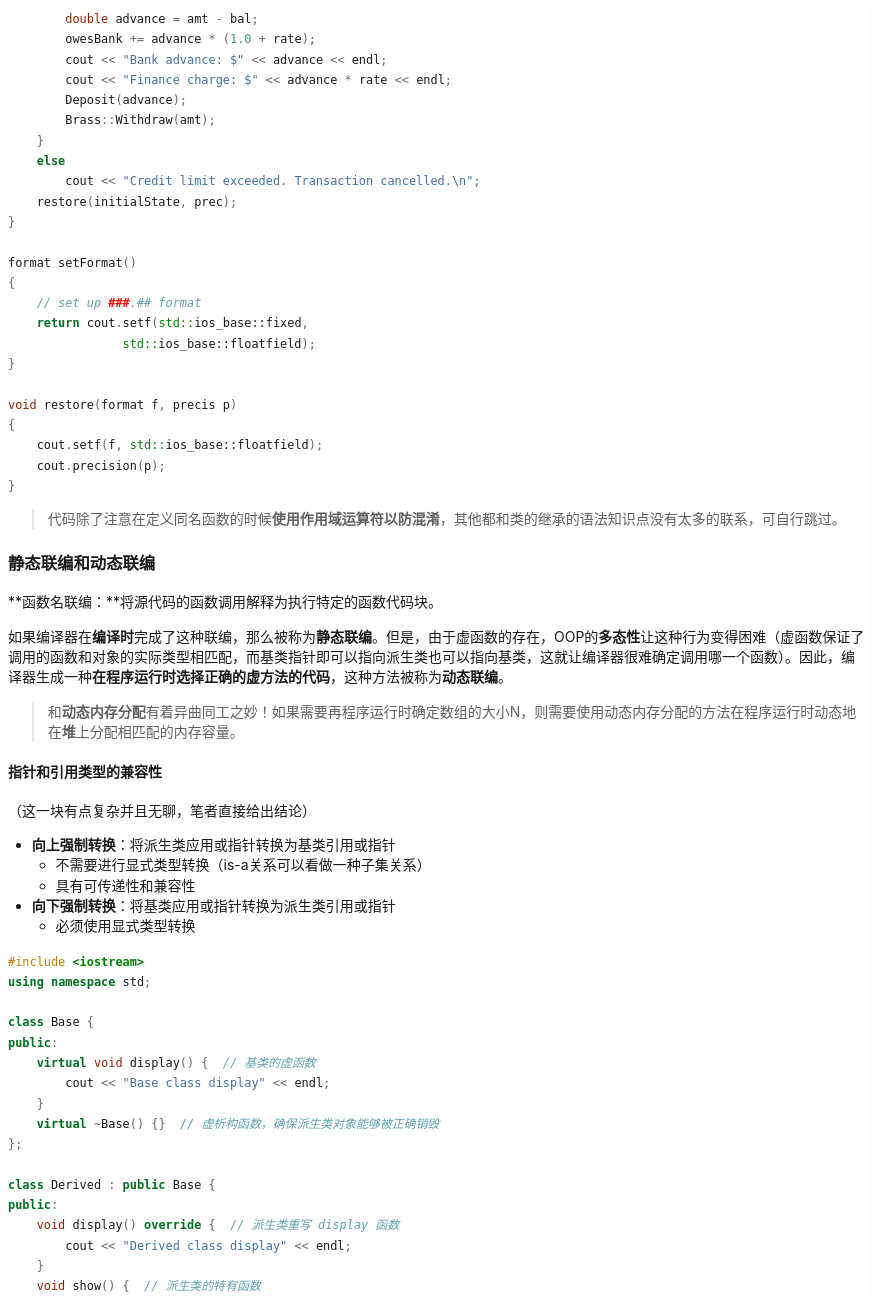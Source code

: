 ```C++
        double advance = amt - bal;
        owesBank += advance * (1.0 + rate);
        cout << "Bank advance: $" << advance << endl;
        cout << "Finance charge: $" << advance * rate << endl;
        Deposit(advance);
        Brass::Withdraw(amt);
    }
    else
        cout << "Credit limit exceeded. Transaction cancelled.\n";
    restore(initialState, prec); 
}

format setFormat()
{
    // set up ###.## format
    return cout.setf(std::ios_base::fixed, 
                std::ios_base::floatfield);
} 

void restore(format f, precis p)
{
    cout.setf(f, std::ios_base::floatfield);
    cout.precision(p);
}

```

> 代码除了注意在定义同名函数的时候**使用作用域运算符以防混淆**，其他都和类的继承的语法知识点没有太多的联系，可自行跳过。

### 静态联编和动态联编

**函数名联编：**将源代码的函数调用解释为执行特定的函数代码块。

如果编译器在**编译时**完成了这种联编，那么被称为**静态联编**。但是，由于虚函数的存在，OOP的**多态性**让这种行为变得困难（虚函数保证了调用的函数和对象的实际类型相匹配，而基类指针即可以指向派生类也可以指向基类，这就让编译器很难确定调用哪一个函数）。因此，编译器生成一种**在程序运行时选择正确的虚方法的代码**，这种方法被称为**动态联编**。

> 和**动态内存分配**有着异曲同工之妙！如果需要再程序运行时确定数组的大小N，则需要使用动态内存分配的方法在程序运行时动态地在**堆**上分配相匹配的内存容量。

#### 指针和引用类型的兼容性

（这一块有点复杂并且无聊，笔者直接给出结论）

- **向上强制转换**：将派生类应用或指针转换为基类引用或指针
  - 不需要进行显式类型转换（is-a关系可以看做一种子集关系）
  - 具有可传递性和兼容性
- **向下强制转换**：将基类应用或指针转换为派生类引用或指针
  - 必须使用显式类型转换

```C++
#include <iostream>
using namespace std;

class Base {
public:
    virtual void display() {  // 基类的虚函数
        cout << "Base class display" << endl;
    }
    virtual ~Base() {}  // 虚析构函数，确保派生类对象能够被正确销毁
};

class Derived : public Base {
public:
    void display() override {  // 派生类重写 display 函数
        cout << "Derived class display" << endl;
    }
    void show() {  // 派生类的特有函数
```